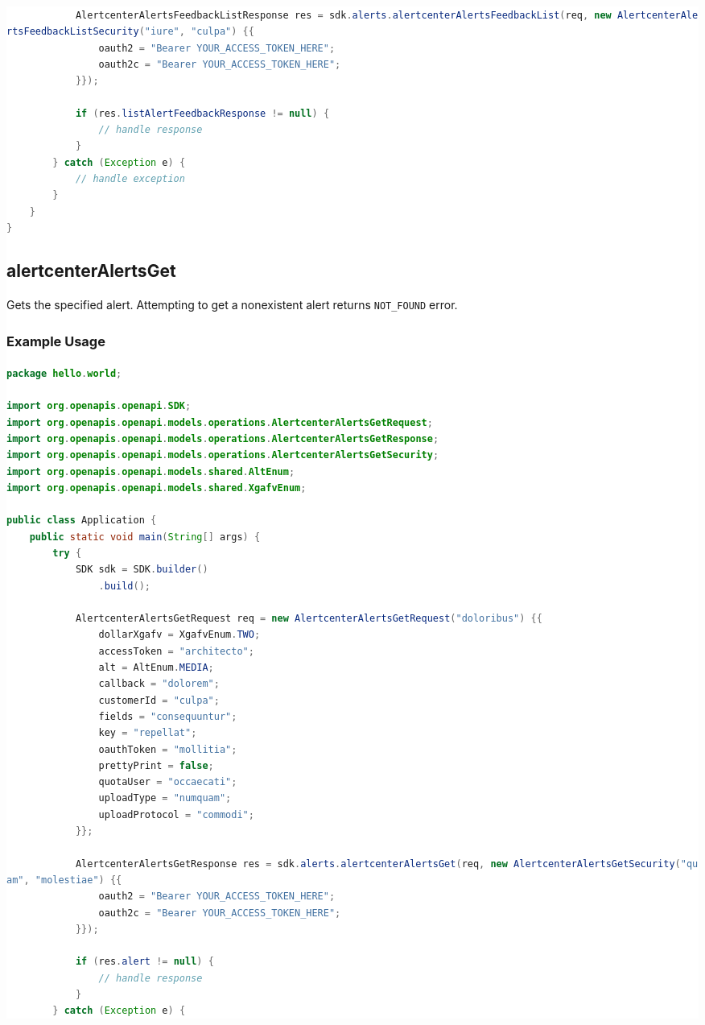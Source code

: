 ```java
            AlertcenterAlertsFeedbackListResponse res = sdk.alerts.alertcenterAlertsFeedbackList(req, new AlertcenterAlertsFeedbackListSecurity("iure", "culpa") {{
                oauth2 = "Bearer YOUR_ACCESS_TOKEN_HERE";
                oauth2c = "Bearer YOUR_ACCESS_TOKEN_HERE";
            }});

            if (res.listAlertFeedbackResponse != null) {
                // handle response
            }
        } catch (Exception e) {
            // handle exception
        }
    }
}
```

## alertcenterAlertsGet

Gets the specified alert. Attempting to get a nonexistent alert returns `NOT_FOUND` error.

### Example Usage

```java
package hello.world;

import org.openapis.openapi.SDK;
import org.openapis.openapi.models.operations.AlertcenterAlertsGetRequest;
import org.openapis.openapi.models.operations.AlertcenterAlertsGetResponse;
import org.openapis.openapi.models.operations.AlertcenterAlertsGetSecurity;
import org.openapis.openapi.models.shared.AltEnum;
import org.openapis.openapi.models.shared.XgafvEnum;

public class Application {
    public static void main(String[] args) {
        try {
            SDK sdk = SDK.builder()
                .build();

            AlertcenterAlertsGetRequest req = new AlertcenterAlertsGetRequest("doloribus") {{
                dollarXgafv = XgafvEnum.TWO;
                accessToken = "architecto";
                alt = AltEnum.MEDIA;
                callback = "dolorem";
                customerId = "culpa";
                fields = "consequuntur";
                key = "repellat";
                oauthToken = "mollitia";
                prettyPrint = false;
                quotaUser = "occaecati";
                uploadType = "numquam";
                uploadProtocol = "commodi";
            }};            

            AlertcenterAlertsGetResponse res = sdk.alerts.alertcenterAlertsGet(req, new AlertcenterAlertsGetSecurity("quam", "molestiae") {{
                oauth2 = "Bearer YOUR_ACCESS_TOKEN_HERE";
                oauth2c = "Bearer YOUR_ACCESS_TOKEN_HERE";
            }});

            if (res.alert != null) {
                // handle response
            }
        } catch (Exception e) {
```